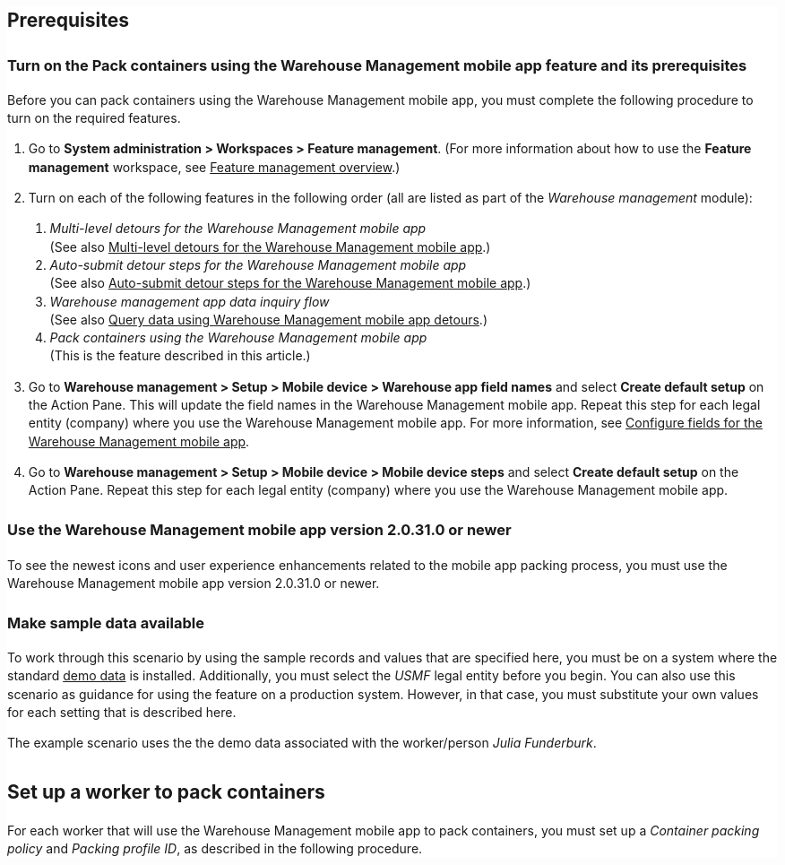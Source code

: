 ## Prerequisites

### Turn on the Pack containers using the Warehouse Management mobile app feature and its prerequisites

Before you can pack containers using the Warehouse Management mobile app, you must complete the following procedure to turn on the required features.

1. Go to **System administration \> Workspaces \> Feature management**. (For more information about how to use the **Feature management** workspace, see [Feature management overview](../../fin-ops-core/fin-ops/get-started/feature-management/feature-management-overview.md).)

1. Turn on each of the following features in the following order (all are listed as part of the *Warehouse management* module):
    1. *Multi-level detours for the Warehouse Management mobile app*<br>(See also [Multi-level detours for the Warehouse Management mobile app](warehouse-app-detours.md).)
    1. *Auto-submit detour steps for the Warehouse Management mobile app*<br>(See also [Auto-submit detour steps for the Warehouse Management mobile app](warehouse-app-detours.md).)
    1. *Warehouse management app data inquiry flow*<br>(See also [Query data using Warehouse Management mobile app detours](warehouse-app-data-inquiry.md).)
    1. *Pack containers using the Warehouse Management mobile app*<br>(This is the feature described in this article.)

1. Go to **Warehouse management \> Setup \> Mobile device \> Warehouse app field names** and select **Create default setup** on the Action Pane. This will update the field names in the Warehouse Management mobile app. Repeat this step for each legal entity (company) where you use the Warehouse Management mobile app. For more information, see [Configure fields for the Warehouse Management mobile app](configure-app-field-names-priorities-warehouse.md).

1. Go to **Warehouse management \> Setup \> Mobile device \> Mobile device steps** and select **Create default setup** on the Action Pane. Repeat this step for each legal entity (company) where you use the Warehouse Management mobile app.

### Use the Warehouse Management mobile app version 2.0.31.0 or newer

To see the newest icons and user experience enhancements related to the mobile app packing process, you must use the Warehouse Management mobile app version 2.0.31.0 or newer.

### Make sample data available

To work through this scenario by using the sample records and values that are specified here, you must be on a system where the standard [demo data](../../fin-ops-core/fin-ops/get-started/demo-data.md) is installed. Additionally, you must select the *USMF* legal entity before you begin. You can also use this scenario as guidance for using the feature on a production system. However, in that case, you must substitute your own values for each setting that is described here.

The example scenario uses the the demo data associated with the worker/person *Julia Funderburk*.

## Set up a worker to pack containers

For each worker that will use the Warehouse Management mobile app to pack containers, you must set up a *Container packing policy* and *Packing profile ID*, as described in the following procedure.
